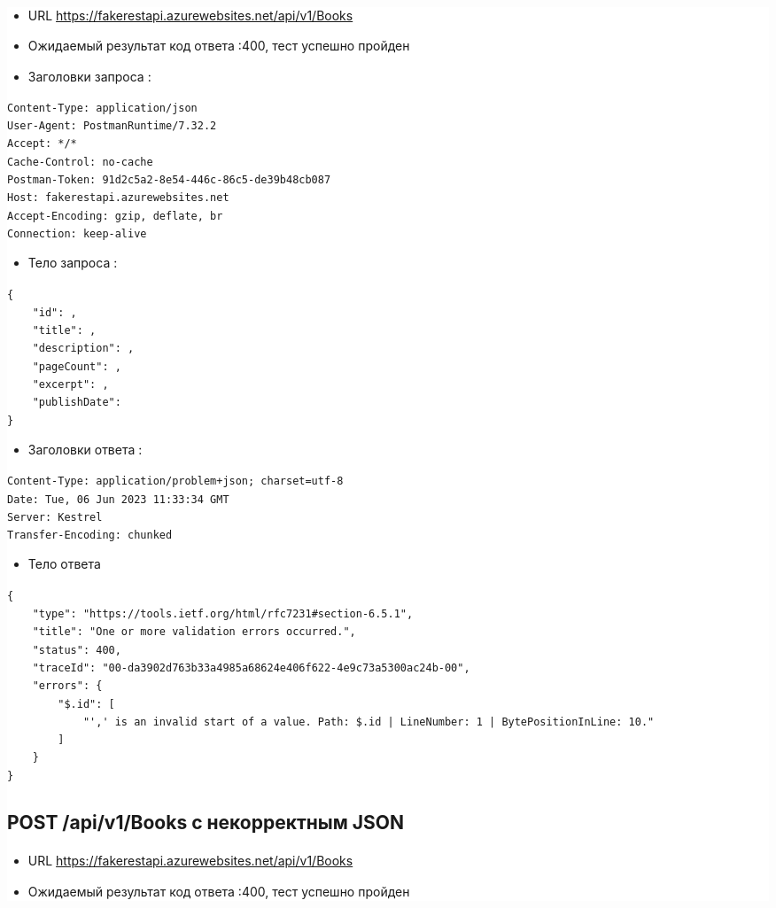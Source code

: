 - URL https://fakerestapi.azurewebsites.net/api/v1/Books

- Ожидаемый результат код ответа :400, тест успешно пройден 

- Заголовки запроса :
```
Content-Type: application/json
User-Agent: PostmanRuntime/7.32.2
Accept: */*
Cache-Control: no-cache
Postman-Token: 91d2c5a2-8e54-446c-86c5-de39b48cb087
Host: fakerestapi.azurewebsites.net
Accept-Encoding: gzip, deflate, br
Connection: keep-alive
```
- Тело запроса : 
```
{
    "id": ,
    "title": ,
    "description": ,
    "pageCount": ,
    "excerpt": ,
    "publishDate":
}
```
- Заголовки ответа : 
```
Content-Type: application/problem+json; charset=utf-8
Date: Tue, 06 Jun 2023 11:33:34 GMT
Server: Kestrel
Transfer-Encoding: chunked
```
- Тело ответа 
```
{
    "type": "https://tools.ietf.org/html/rfc7231#section-6.5.1",
    "title": "One or more validation errors occurred.",
    "status": 400,
    "traceId": "00-da3902d763b33a4985a68624e406f622-4e9c73a5300ac24b-00",
    "errors": {
        "$.id": [
            "',' is an invalid start of a value. Path: $.id | LineNumber: 1 | BytePositionInLine: 10."
        ]
    }
}
```
## POST ​/api​/v1​/Books с некорректным JSON

- URL https://fakerestapi.azurewebsites.net/api/v1/Books

- Ожидаемый результат код ответа :400, тест успешно пройден
